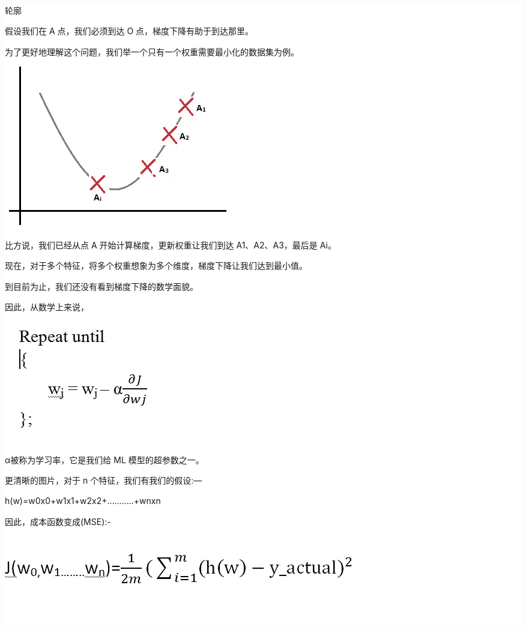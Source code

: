 轮廓

假设我们在 A 点，我们必须到达 O 点，梯度下降有助于到达那里。

为了更好地理解这个问题，我们举一个只有一个权重需要最小化的数据集为例。

![](img/1fdeb0a39440254f535e6d49ebeac60e.png)

比方说，我们已经从点 A 开始计算梯度，更新权重让我们到达 A1、A2、A3，最后是 Ai。

现在，对于多个特征，将多个权重想象为多个维度，梯度下降让我们达到最小值。

到目前为止，我们还没有看到梯度下降的数学面貌。

因此，从数学上来说，

![](img/b210179ead0c4faa9411a9b7f4935808.png)

α被称为学习率，它是我们给 ML 模型的超参数之一。

更清晰的图片，对于 n 个特征，我们有我们的假设:—

h(w)=w0x0+w1x1+w2x2+………..+wnxn

因此，成本函数变成(MSE):-

![](img/62ad9b9658bead677ebb14f2a85ed524.png)
